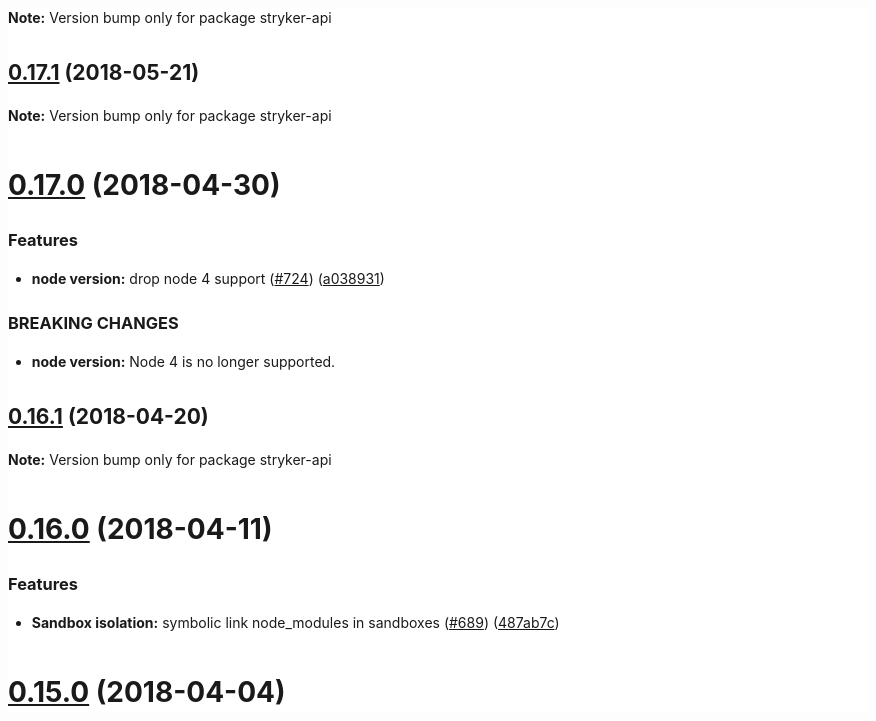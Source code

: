 


**Note:** Version bump only for package stryker-api

<a name="0.17.1"></a>
## [0.17.1](https://github.com/stryker-mutator/stryker/compare/stryker-api@0.17.0...stryker-api@0.17.1) (2018-05-21)




**Note:** Version bump only for package stryker-api

<a name="0.17.0"></a>
# [0.17.0](https://github.com/stryker-mutator/stryker/compare/stryker-api@0.16.1...stryker-api@0.17.0) (2018-04-30)


### Features

* **node version:** drop node 4 support ([#724](https://github.com/stryker-mutator/stryker/issues/724)) ([a038931](https://github.com/stryker-mutator/stryker/commit/a038931))


### BREAKING CHANGES

* **node version:** Node 4 is no longer supported.




<a name="0.16.1"></a>
## [0.16.1](https://github.com/stryker-mutator/stryker/compare/stryker-api@0.16.0...stryker-api@0.16.1) (2018-04-20)




**Note:** Version bump only for package stryker-api

<a name="0.16.0"></a>
# [0.16.0](https://github.com/stryker-mutator/stryker/compare/stryker-api@0.15.0...stryker-api@0.16.0) (2018-04-11)


### Features

* **Sandbox isolation:** symbolic link node_modules in sandboxes ([#689](https://github.com/stryker-mutator/stryker/issues/689)) ([487ab7c](https://github.com/stryker-mutator/stryker/commit/487ab7c))




<a name="0.15.0"></a>
# [0.15.0](https://github.com/stryker-mutator/stryker/compare/stryker-api@0.14.0...stryker-api@0.15.0) (2018-04-04)
